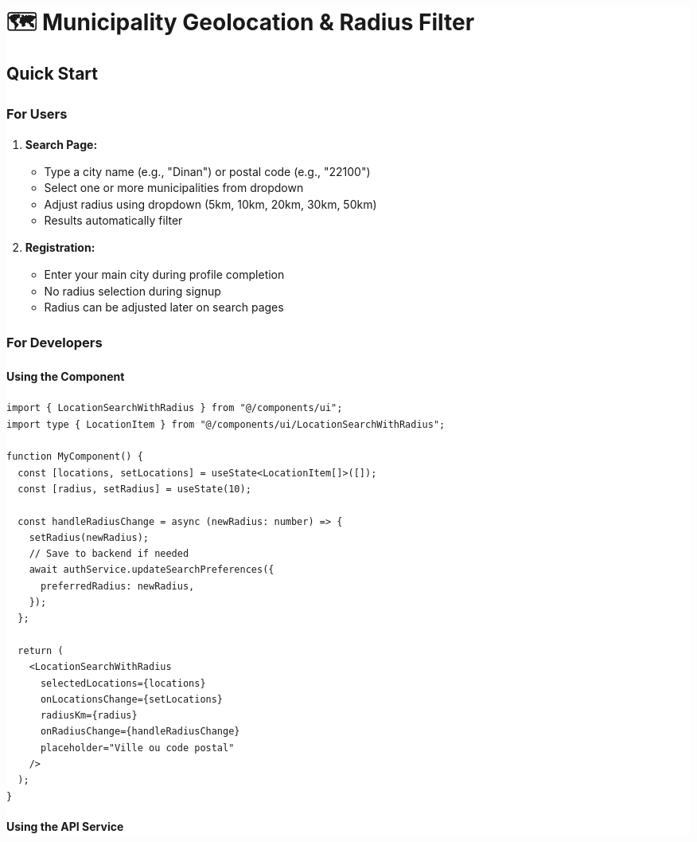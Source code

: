 # 🗺️ Municipality Geolocation & Radius Filter

## Quick Start

### For Users

1. **Search Page:**

   - Type a city name (e.g., "Dinan") or postal code (e.g., "22100")
   - Select one or more municipalities from dropdown
   - Adjust radius using dropdown (5km, 10km, 20km, 30km, 50km)
   - Results automatically filter

2. **Registration:**
   - Enter your main city during profile completion
   - No radius selection during signup
   - Radius can be adjusted later on search pages

### For Developers

#### Using the Component

```tsx
import { LocationSearchWithRadius } from "@/components/ui";
import type { LocationItem } from "@/components/ui/LocationSearchWithRadius";

function MyComponent() {
  const [locations, setLocations] = useState<LocationItem[]>([]);
  const [radius, setRadius] = useState(10);

  const handleRadiusChange = async (newRadius: number) => {
    setRadius(newRadius);
    // Save to backend if needed
    await authService.updateSearchPreferences({
      preferredRadius: newRadius,
    });
  };

  return (
    <LocationSearchWithRadius
      selectedLocations={locations}
      onLocationsChange={setLocations}
      radiusKm={radius}
      onRadiusChange={handleRadiusChange}
      placeholder="Ville ou code postal"
    />
  );
}
```

#### Using the API Service
